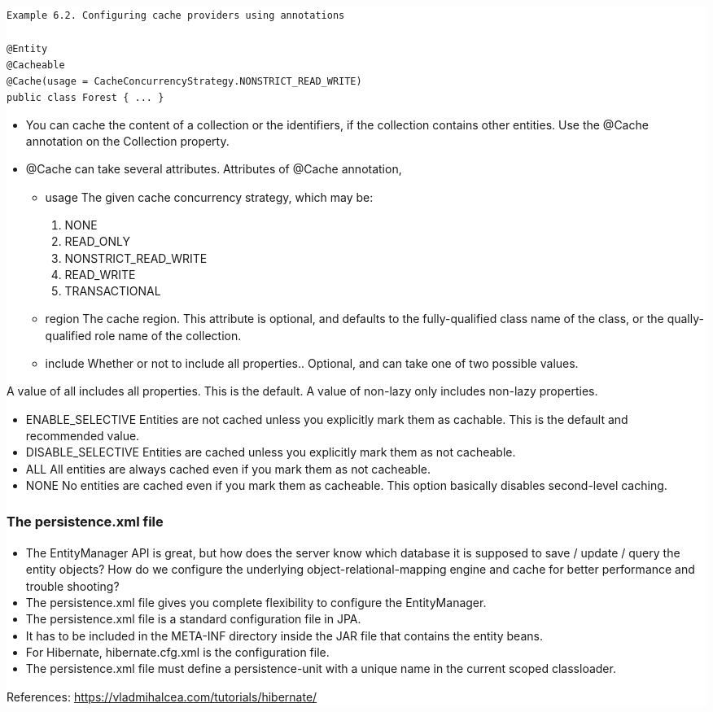 ```
Example 6.2. Configuring cache providers using annotations

@Entity 
@Cacheable
@Cache(usage = CacheConcurrencyStrategy.NONSTRICT_READ_WRITE)
public class Forest { ... }
```

- You can cache the content of a collection or the identifiers, if the collection contains other entities. Use the @Cache annotation on the Collection property.

- @Cache can take several attributes.
Attributes of @Cache annotation, 

  - usage 
      The given cache concurrency strategy, which may be:
     1. NONE
     2. READ_ONLY
     3. NONSTRICT_READ_WRITE
     4. READ_WRITE
     5. TRANSACTIONAL
  - region
The cache region. This attribute is optional, and defaults to the fully-qualified class name of the class, or the qually-qualified role name of the collection.

  - include
Whether or not to include all properties.. Optional, and can take one of two possible values.

A value of all includes all properties. This is the default.
A value of non-lazy only includes non-lazy properties.

- ENABLE_SELECTIVE	Entities are not cached unless you explicitly mark them as cachable. This is the default and recommended value.
- DISABLE_SELECTIVE	Entities are cached unless you explicitly mark them as not cacheable.
- ALL	All entities are always cached even if you mark them as not cacheable.
- NONE	No entities are cached even if you mark them as cacheable. This option basically disables second-level caching.

### The persistence.xml file
- The EntityManager API is great, but how does the server know which database it is supposed to save / update / query the entity objects? How do we configure the underlying object-relational-mapping engine and cache for better performance and trouble shooting? 
- The persistence.xml file gives you complete flexibility to configure the EntityManager.
- The persistence.xml file is a standard configuration file in JPA. 
- It has to be included in the META-INF directory inside the JAR file that contains the entity beans.
- For Hibernate, hibernate.cfg.xml is the configuration file. 
- The persistence.xml file must define a persistence-unit with a unique name in the current scoped classloader. 

References:
https://vladmihalcea.com/tutorials/hibernate/
